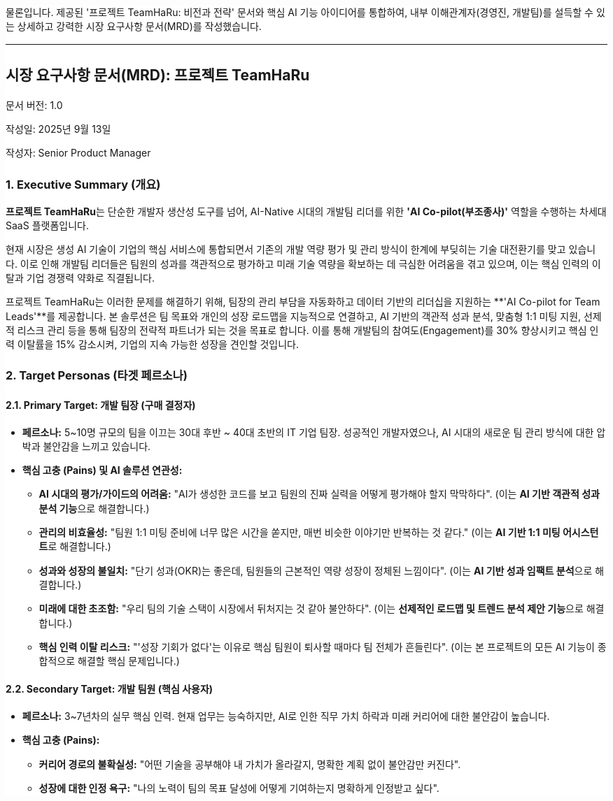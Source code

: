 
물론입니다. 제공된 '프로젝트 TeamHaRu: 비전과 전략' 문서와 핵심 AI 기능 아이디어를 통합하여, 내부 이해관계자(경영진, 개발팀)를 설득할 수 있는 상세하고 강력한 시장 요구사항 문서(MRD)를 작성했습니다.

---

## 시장 요구사항 문서(MRD): 프로젝트 TeamHaRu

문서 버전: 1.0

작성일: 2025년 9월 13일

작성자: Senior Product Manager

### 1. Executive Summary (개요)

**프로젝트 TeamHaRu**는 단순한 개발자 생산성 도구를 넘어, AI-Native 시대의 개발팀 리더를 위한 **'AI Co-pilot(부조종사)'** 역할을 수행하는 차세대 SaaS 플랫폼입니다.

현재 시장은 생성 AI 기술이 기업의 핵심 서비스에 통합되면서 기존의 개발 역량 평가 및 관리 방식이 한계에 부딪히는 기술 대전환기를 맞고 있습니다. 이로 인해 개발팀 리더들은 팀원의 성과를 객관적으로 평가하고 미래 기술 역량을 확보하는 데 극심한 어려움을 겪고 있으며, 이는 핵심 인력의 이탈과 기업 경쟁력 약화로 직결됩니다.

프로젝트 TeamHaRu는 이러한 문제를 해결하기 위해, 팀장의 관리 부담을 자동화하고 데이터 기반의 리더십을 지원하는 **'AI Co-pilot for Team Leads'**를 제공합니다. 본 솔루션은 팀 목표와 개인의 성장 로드맵을 지능적으로 연결하고, AI 기반의 객관적 성과 분석, 맞춤형 1:1 미팅 지원, 선제적 리스크 관리 등을 통해 팀장의 전략적 파트너가 되는 것을 목표로 합니다. 이를 통해 개발팀의 참여도(Engagement)를 30% 향상시키고 핵심 인력 이탈률을 15% 감소시켜, 기업의 지속 가능한 성장을 견인할 것입니다.

### 2. Target Personas (타겟 페르소나)

#### 2.1. Primary Target: 개발 팀장 (구매 결정자)

- **페르소나:** 5~10명 규모의 팀을 이끄는 30대 후반 ~ 40대 초반의 IT 기업 팀장. 성공적인 개발자였으나, AI 시대의 새로운 팀 관리 방식에 대한 압박과 불안감을 느끼고 있습니다.
    
- **핵심 고충 (Pains) 및 AI 솔루션 연관성:**
    
    - **AI 시대의 평가/가이드의 어려움:** "AI가 생성한 코드를 보고 팀원의 진짜 실력을 어떻게 평가해야 할지 막막하다". (이는 **AI 기반 객관적 성과 분석 기능**으로 해결합니다.)
        
    - **관리의 비효율성:** "팀원 1:1 미팅 준비에 너무 많은 시간을 쏟지만, 매번 비슷한 이야기만 반복하는 것 같다." (이는 **AI 기반 1:1 미팅 어시스턴트**로 해결합니다.)
        
    - **성과와 성장의 불일치:** "단기 성과(OKR)는 좋은데, 팀원들의 근본적인 역량 성장이 정체된 느낌이다". (이는 **AI 기반 성과 임팩트 분석**으로 해결합니다.)
        
    - **미래에 대한 초조함:** "우리 팀의 기술 스택이 시장에서 뒤처지는 것 같아 불안하다". (이는 **선제적인 로드맵 및 트렌드 분석 제안 기능**으로 해결합니다.)
        
    - **핵심 인력 이탈 리스크:** "'성장 기회가 없다'는 이유로 핵심 팀원이 퇴사할 때마다 팀 전체가 흔들린다". (이는 본 프로젝트의 모든 AI 기능이 종합적으로 해결할 핵심 문제입니다.)
        

#### 2.2. Secondary Target: 개발 팀원 (핵심 사용자)

- **페르소나:** 3~7년차의 실무 핵심 인력. 현재 업무는 능숙하지만, AI로 인한 직무 가치 하락과 미래 커리어에 대한 불안감이 높습니다.
    
- **핵심 고충 (Pains):**
    
    - **커리어 경로의 불확실성:** "어떤 기술을 공부해야 내 가치가 올라갈지, 명확한 계획 없이 불안감만 커진다".
        
    - **성장에 대한 인정 욕구:** "나의 노력이 팀의 목표 달성에 어떻게 기여하는지 명확하게 인정받고 싶다".
        